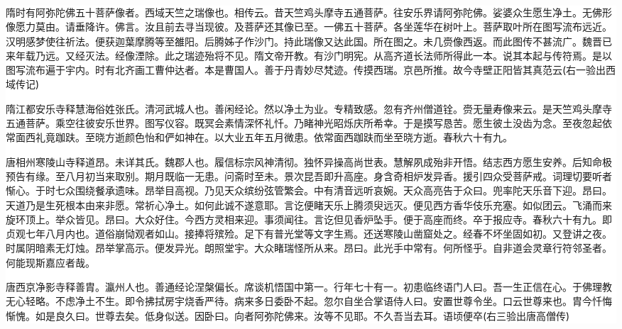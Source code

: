 隋时有阿弥陀佛五十菩萨像者。西域天竺之瑞像也。相传云。昔天竺鸡头摩寺五通菩萨。往安乐界请阿弥陀佛。娑婆众生愿生净土。无佛形像愿力莫由。请垂降许。佛言。汝且前去寻当现彼。及菩萨还其像已至。一佛五十菩萨。各坐莲华在树叶上。菩萨取叶所在图写流布远近。汉明感梦使往祈法。便获迦葉摩腾等至雒阳。后腾姊子作沙门。持此瑞像又达此国。所在图之。未几赍像西返。而此图传不甚流广。魏晋已来年载乃远。又经灭法。经像湮除。此之瑞迹殆将不见。隋文帝开教。有沙门明宪。从高齐道长法师所得此一本。说其本起与传符焉。是以图写流布遍于宇内。时有北齐画工曹仲达者。本是曹国人。善于丹青妙尽梵迹。传摸西瑞。京邑所推。故今寺壁正阳皆其真范云(右一验出西域传记)

隋江都安乐寺释慧海俗姓张氏。清河武城人也。善闲经论。然以净土为业。专精致感。忽有齐州僧道铨。赍无量寿像来云。是天竺鸡头摩寺五通菩萨。乘空往彼安乐世界。图写仪容。既冥会素情深怀礼忏。乃睹神光昭烁庆所希幸。于是摸写恳苦。愿生彼土没齿为念。至夜忽起依常面西礼竟跏趺。至晓方逝颜色怡和俨如神在。以大业五年五月微患。依常面西跏趺而坐至晓方逝。春秋六十有九。

唐相州寒陵山寺释道昂。未详其氏。魏郡人也。履信标宗风神清彻。独怀异操高尚世表。慧解夙成殆非开悟。结志西方愿生安养。后知命极预告有缘。至八月初当来取别。期月既临一无患。问斋时至未。景次昆吾即升高座。身含奇相炉发异香。援引四众受菩萨戒。词理切要听者惭心。于时七众围绕餐承遗味。昂举目高视。乃见天众缤纷弦管繁会。中有清音远听哀婉。天众高亮告于众曰。兜率陀天乐音下迎。昂曰。天道乃是生死根本由来非愿。常祈心净土。如何此诚不遂意耶。言讫便睹天乐上腾须臾远灭。便见西方香华伎乐充塞。如似团云。飞涌而来旋环顶上。举众皆见。昂曰。大众好住。今西方灵相来迎。事须闻往。言讫但见香炉坠手。便于高座而终。卒于报应寺。春秋六十有九。即贞观七年八月内也。道俗崩恸观者如山。接捧将殡殓。足下有普光堂等文字生焉。还送寒陵山凿窟处之。经春不坏坐固如初。又登讲之夜。时属阴暗素无灯烛。昂举掌高示。便发异光。朗照堂宇。大众睹瑞怪所从来。昂曰。此光手中常有。何所怪乎。自非道会灵章行符邻圣者。何能现斯嘉应者哉。

唐西京净影寺释善胄。瀛州人也。善通经论涅槃偏长。席谈机悟国中第一。行年七十有一。初患临终语门人曰。吾一生正信在心。于佛理教无心轻略。不虑净土不生。即令拂拭房宇烧香严待。病来多日委卧不起。忽尔自坐合掌语侍人曰。安置世尊令坐。口云世尊来也。胄今忏悔惭愧。如是良久曰。世尊去矣。低身似送。因卧曰。向者阿弥陀佛来。汝等不见耶。不久吾当去耳。语顷便卒(右三验出唐高僧传)